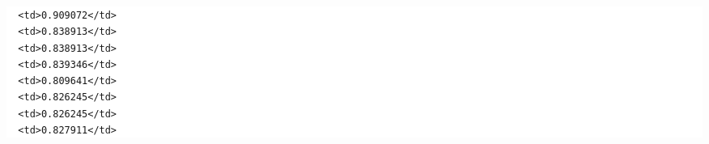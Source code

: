       <td>0.909072</td>
      <td>0.838913</td>
      <td>0.838913</td>
      <td>0.839346</td>
      <td>0.809641</td>
      <td>0.826245</td>
      <td>0.826245</td>
      <td>0.827911</td>
